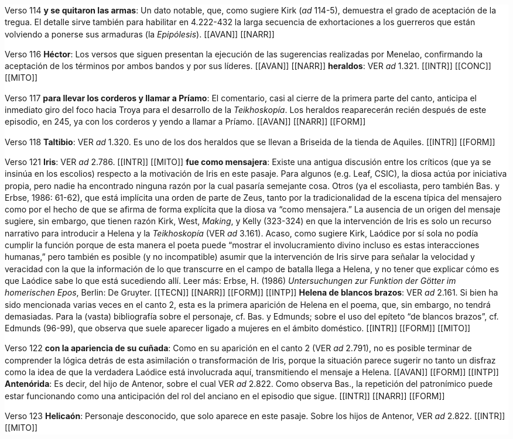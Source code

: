 Verso 114
**y se quitaron las armas**: Un dato notable, que, como sugiere Kirk (*ad* 114-5), demuestra el grado de aceptación de la tregua. El detalle sirve también para habilitar en 4.222-432 la larga secuencia de exhortaciones a los guerreros que están volviendo a ponerse sus armaduras (la *Epipólesis*). \[[AVAN]\] [[NARR]]

Verso 116
**Héctor**: Los versos que siguen presentan la ejecución de las sugerencias realizadas por Menelao, confirmando la aceptación de los términos por ambos bandos y por sus líderes. \[[AVAN]\] [[NARR]]
**heraldos**: VER *ad* 1.321. \[[INTR]\] [[CONC]] [[MITO]]

Verso 117
**para llevar los corderos y llamar a Príamo**: El comentario, casi al cierre de la primera parte del canto, anticipa el inmediato giro del foco hacia Troya para el desarrollo de la *Teikhoskopía*. Los heraldos reaparecerán recién después de este episodio, en 245, ya con los corderos y yendo a llamar a Príamo. \[[AVAN]\] [[NARR]] [[FORM]]

Verso 118
**Taltibio**: VER *ad* 1.320. Es uno de los dos heraldos que se llevan a Briseida de la tienda de Aquiles. \[[INTR]\] [[FORM]]

Verso 121
**Iris**: VER *ad* 2.786. \[[INTR]\] [[MITO]]
**fue como mensajera**: Existe una antigua discusión entre los críticos (que ya se insinúa en los escolios) respecto a la motivación de Iris en este pasaje. Para algunos (e.g. Leaf, CSIC), la diosa actúa por iniciativa propia, pero nadie ha encontrado ninguna razón por la cual pasaría semejante cosa. Otros (ya el escoliasta, pero también Bas. y Erbse, 1986: 61-62), que está implícita una orden de parte de Zeus, tanto por la tradicionalidad de la escena típica del mensajero como por el hecho de que se afirma de forma explícita que la diosa va “como mensajera.” La ausencia de un origen del mensaje sugiere, sin embargo, que tienen razón Kirk, West, *Making*, y Kelly (323-324) en que la intervención de Iris es solo un recurso narrativo para introducir a Helena y la *Teikhoskopía* (VER *ad* 3.161). Acaso, como sugiere Kirk, Laódice por sí sola no podía cumplir la función porque de esta manera el poeta puede “mostrar el involucramiento divino incluso es estas interacciones humanas,” pero también es posible (y no incompatible) asumir que la intervención de Iris sirve para señalar la velocidad y veracidad con la que la información de lo que transcurre en el campo de batalla llega a Helena, y no tener que explicar cómo es que Laódice sabe lo que está sucediendo allí. Leer más: Erbse, H. (1986) *Untersuchungen zur Funktion der Götter im homerischen Epos*, Berlin: De Gruyter. \[[TECN]\] [[NARR]] \[[FORM]\] [[INTP]]
**Helena de blancos brazos**: VER *ad* 2.161. Si bien ha sido mencionada varias veces en el canto 2, esta es la primera aparición de Helena en el poema, que, sin embargo, no tendrá demasiadas. Para la (vasta) bibliografía sobre el personaje, cf. Bas. y Edmunds; sobre el uso del epíteto “de blancos brazos”, cf. Edmunds (96-99), que observa que suele aparecer ligado a mujeres en el ámbito doméstico. \[[INTR]\] [[FORM]] [[MITO]]

Verso 122
**con la apariencia de su cuñada**: Como en su aparición en el canto 2 (VER *ad* 2.791), no es posible terminar de comprender la lógica detrás de esta asimilación o transformación de Iris, porque la situación parece sugerir no tanto un disfraz como la idea de que la verdadera Laódice está involucrada aquí, transmitiendo el mensaje a Helena. \[[AVAN]\] [[FORM]] [[INTP]]
**Antenórida**: Es decir, del hijo de Antenor, sobre el cual VER *ad* 2.822. Como observa Bas., la repetición del patronímico puede estar funcionando como una anticipación del rol del anciano en el episodio que sigue. \[[INTR]\] [[NARR]] [[FORM]]

Verso 123
**Helicaón**: Personaje desconocido, que solo aparece en este pasaje. Sobre los hijos de Antenor, VER *ad* 2.822. \[[INTR]\] [[MITO]]
